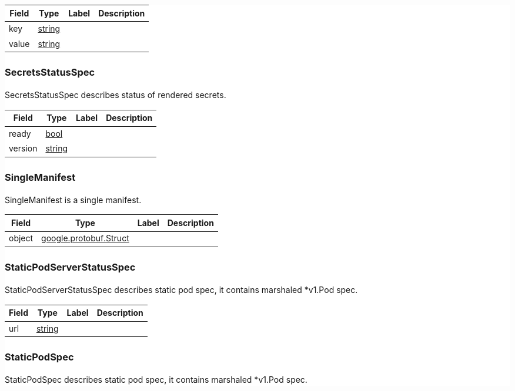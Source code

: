 
| Field | Type | Label | Description |
| ----- | ---- | ----- | ----------- |
| key | [string](#string) |  |  |
| value | [string](#string) |  |  |






<a name="talos.resource.definitions.k8s.SecretsStatusSpec"></a>

### SecretsStatusSpec
SecretsStatusSpec describes status of rendered secrets.


| Field | Type | Label | Description |
| ----- | ---- | ----- | ----------- |
| ready | [bool](#bool) |  |  |
| version | [string](#string) |  |  |






<a name="talos.resource.definitions.k8s.SingleManifest"></a>

### SingleManifest
SingleManifest is a single manifest.


| Field | Type | Label | Description |
| ----- | ---- | ----- | ----------- |
| object | [google.protobuf.Struct](#google.protobuf.Struct) |  |  |






<a name="talos.resource.definitions.k8s.StaticPodServerStatusSpec"></a>

### StaticPodServerStatusSpec
StaticPodServerStatusSpec describes static pod spec, it contains marshaled *v1.Pod spec.


| Field | Type | Label | Description |
| ----- | ---- | ----- | ----------- |
| url | [string](#string) |  |  |






<a name="talos.resource.definitions.k8s.StaticPodSpec"></a>

### StaticPodSpec
StaticPodSpec describes static pod spec, it contains marshaled *v1.Pod spec.
